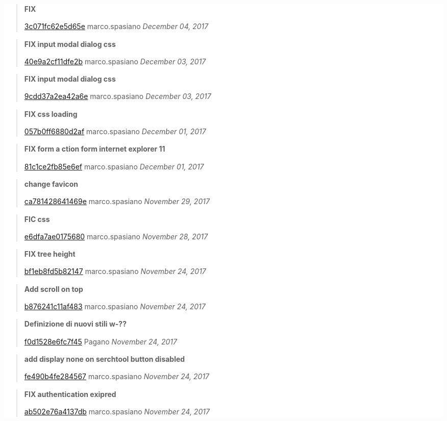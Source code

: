 >**FIX**
>
>[3c071fc62e5d65e](https://github.com/consiglionazionaledellericerche/sigla-ng/commit/3c071fc62e5d65e) marco.spasiano *December 04, 2017*

>**FIX input modal dialog css**
>
>[40e9a2cf11dfe2b](https://github.com/consiglionazionaledellericerche/sigla-ng/commit/40e9a2cf11dfe2b) marco.spasiano *December 03, 2017*

>**FIX input modal dialog css**
>
>[9cdd37a2ea42a6e](https://github.com/consiglionazionaledellericerche/sigla-ng/commit/9cdd37a2ea42a6e) marco.spasiano *December 03, 2017*

>**FIX css loading**
>
>[057b0ff6880d2af](https://github.com/consiglionazionaledellericerche/sigla-ng/commit/057b0ff6880d2af) marco.spasiano *December 01, 2017*

>**FIX form a ction form internet explorer 11**
>
>[81c1ce2fb85e6ef](https://github.com/consiglionazionaledellericerche/sigla-ng/commit/81c1ce2fb85e6ef) marco.spasiano *December 01, 2017*

>**change favicon**
>
>[ca781428641469e](https://github.com/consiglionazionaledellericerche/sigla-ng/commit/ca781428641469e) marco.spasiano *November 29, 2017*

>**FIC css**
>
>[e6dfa7ae0175680](https://github.com/consiglionazionaledellericerche/sigla-ng/commit/e6dfa7ae0175680) marco.spasiano *November 28, 2017*

>**FIX tree height**
>
>[bf1eb8fd5b82147](https://github.com/consiglionazionaledellericerche/sigla-ng/commit/bf1eb8fd5b82147) marco.spasiano *November 24, 2017*

>**Add scroll on top**
>
>[b876241c11af483](https://github.com/consiglionazionaledellericerche/sigla-ng/commit/b876241c11af483) marco.spasiano *November 24, 2017*

>**Definizione di nuovi stili w-??**
>
>[f0d1528e6fc7f45](https://github.com/consiglionazionaledellericerche/sigla-ng/commit/f0d1528e6fc7f45) Pagano *November 24, 2017*

>**add display none on serchtool button disabled**
>
>[fe490b4fe284567](https://github.com/consiglionazionaledellericerche/sigla-ng/commit/fe490b4fe284567) marco.spasiano *November 24, 2017*

>**FIX authentication exipred**
>
>[ab502e76a4137db](https://github.com/consiglionazionaledellericerche/sigla-ng/commit/ab502e76a4137db) marco.spasiano *November 24, 2017*
